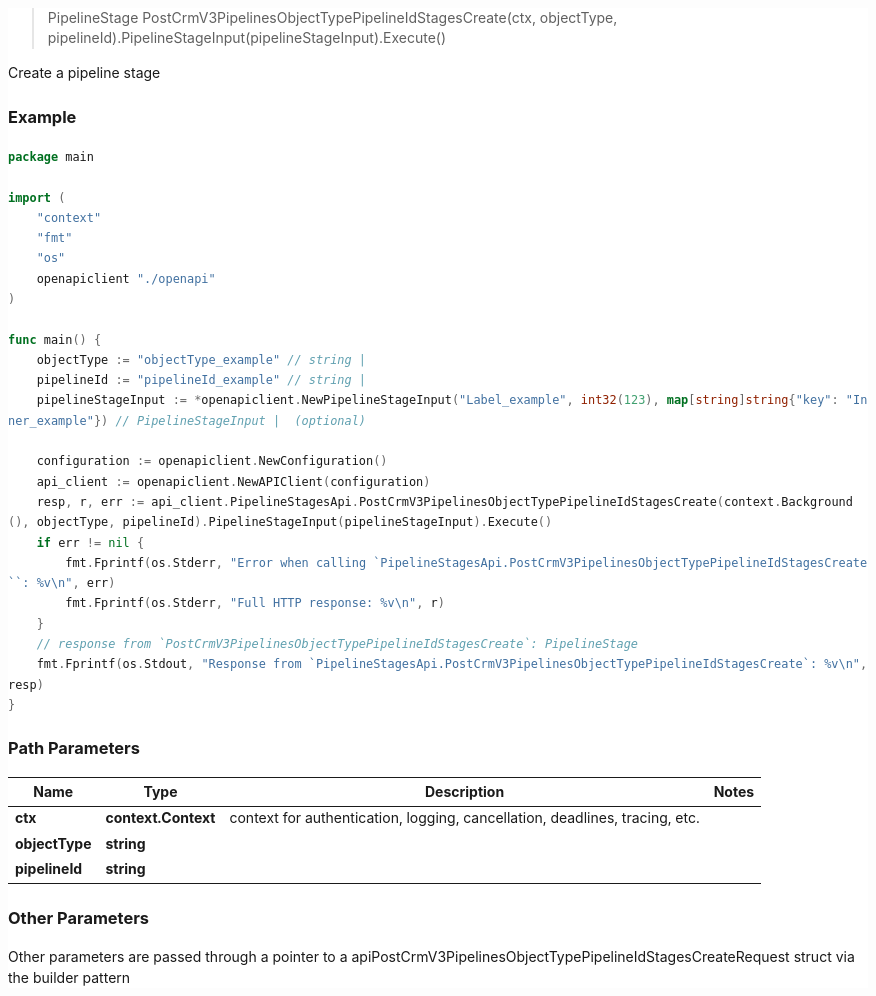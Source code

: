 > PipelineStage PostCrmV3PipelinesObjectTypePipelineIdStagesCreate(ctx, objectType, pipelineId).PipelineStageInput(pipelineStageInput).Execute()

Create a pipeline stage



### Example

```go
package main

import (
    "context"
    "fmt"
    "os"
    openapiclient "./openapi"
)

func main() {
    objectType := "objectType_example" // string | 
    pipelineId := "pipelineId_example" // string | 
    pipelineStageInput := *openapiclient.NewPipelineStageInput("Label_example", int32(123), map[string]string{"key": "Inner_example"}) // PipelineStageInput |  (optional)

    configuration := openapiclient.NewConfiguration()
    api_client := openapiclient.NewAPIClient(configuration)
    resp, r, err := api_client.PipelineStagesApi.PostCrmV3PipelinesObjectTypePipelineIdStagesCreate(context.Background(), objectType, pipelineId).PipelineStageInput(pipelineStageInput).Execute()
    if err != nil {
        fmt.Fprintf(os.Stderr, "Error when calling `PipelineStagesApi.PostCrmV3PipelinesObjectTypePipelineIdStagesCreate``: %v\n", err)
        fmt.Fprintf(os.Stderr, "Full HTTP response: %v\n", r)
    }
    // response from `PostCrmV3PipelinesObjectTypePipelineIdStagesCreate`: PipelineStage
    fmt.Fprintf(os.Stdout, "Response from `PipelineStagesApi.PostCrmV3PipelinesObjectTypePipelineIdStagesCreate`: %v\n", resp)
}
```

### Path Parameters


Name | Type | Description  | Notes
------------- | ------------- | ------------- | -------------
**ctx** | **context.Context** | context for authentication, logging, cancellation, deadlines, tracing, etc.
**objectType** | **string** |  | 
**pipelineId** | **string** |  | 

### Other Parameters

Other parameters are passed through a pointer to a apiPostCrmV3PipelinesObjectTypePipelineIdStagesCreateRequest struct via the builder pattern
